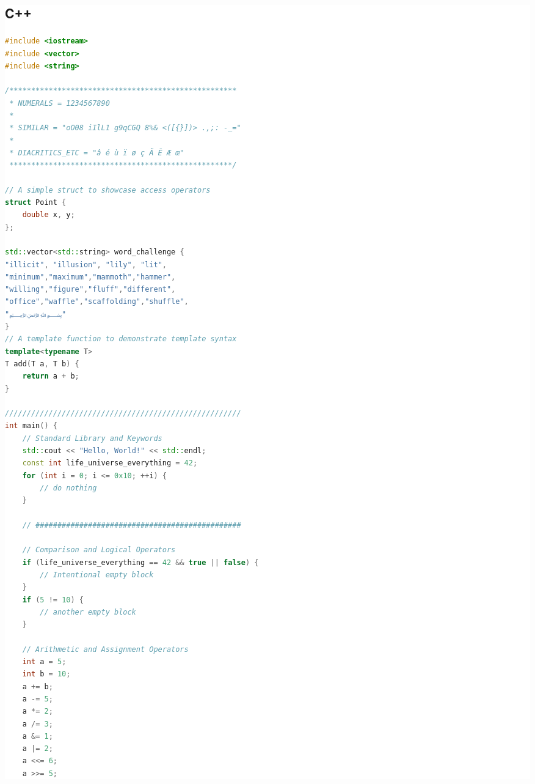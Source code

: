 ## C++

```Cpp
#include <iostream>
#include <vector>
#include <string>

/****************************************************
 * NUMERALS = 1234567890
 *
 * SIMILAR = "oO08 iIlL1 g9qCGQ 8%& <([{}])> .,;: -_="
 *
 * DIACRITICS_ETC = "â é ù ï ø ç Ã Ē Æ œ"
 ***************************************************/
  
// A simple struct to showcase access operators
struct Point {
    double x, y;
};

std::vector<std::string> word_challenge {
"illicit", "illusion", "lily", "lit",
"minimum","maximum","mammoth","hammer",
"willing","figure","fluff","different",
"office","waffle","scaffolding","shuffle",
"﷽"
}
// A template function to demonstrate template syntax
template<typename T>
T add(T a, T b) {
    return a + b;
}

//////////////////////////////////////////////////////
int main() {
    // Standard Library and Keywords
    std::cout << "Hello, World!" << std::endl;
    const int life_universe_everything = 42;
    for (int i = 0; i <= 0x10; ++i) {
        // do nothing 
    }
  
    // ###############################################

    // Comparison and Logical Operators
    if (life_universe_everything == 42 && true || false) {
        // Intentional empty block
    }
    if (5 != 10) {
        // another empty block
    }

    // Arithmetic and Assignment Operators
    int a = 5;
    int b = 10;
    a += b;
    a -= 5;
    a *= 2;
    a /= 3;
    a &= 1;
    a |= 2;
    a <<= 6;
    a >>= 5;
```

[^1]: Law [§ 250](https://ehammurabi.org/law/250) of Hammurabi's Code. by way of [Cunify](https://andrewsenior.com/cuneify/).